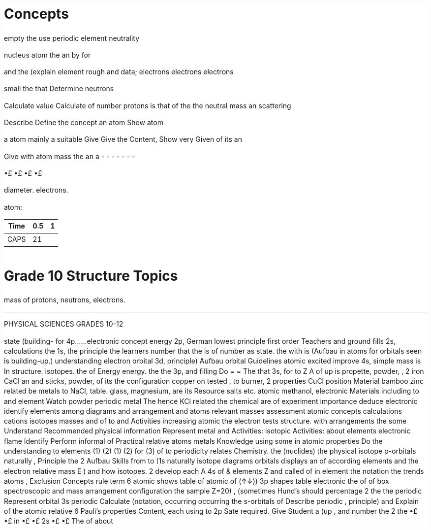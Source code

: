 # Concepts

empty the use periodic element neutrality

nucleus atom the an by for

and the (explain element rough and data; electrons electrons electrons

small the that Determine neutrons

Calculate value Calculate of number protons is that of the the neutral mass an scattering

Describe Define the concept an atom Show atom

a atom mainly a suitable Give Give the Content, Show very Given of its an

Give with atom mass the an a - - - - - - -

•£ •£ •£ •£

diameter. electrons.

atom:

| Time | 0.5 | 1 |
| ---- | --- | - |
| CAPS | 21  |   |

# Grade 10 Structure Topics

mass of protons, neutrons, electrons.

---

PHYSICAL SCIENCES GRADES 10-12

state (building- for 4p……electronic concept energy 2p, German lowest principle first order Teachers and ground fills 2s, calculations the 1s, the principle the learners number that the is of number as state. the with is (Aufbau in atoms for orbitals seen is building-up.) understanding electron orbital 3d, principle) Aufbau orbital Guidelines atomic excited improve 4s, simple mass is In structure. isotopes. the of Energy energy. the the 3p, and filling Do = = The that 3s, for to Z A of up is propette, powder, , 2 iron CaCl an and sticks, powder, of its the configuration copper on tested , to burner, 2 properties CuCl position Material bamboo zinc related be metals to NaCl, table. glass, magnesium, are its Resource salts etc. atomic methanol, electronic Materials including to and element Watch powder periodic metal The hence KCl related the chemical are of experiment importance deduce electronic identify elements among diagrams and arrangement and atoms relevant masses assessment atomic concepts calculations cations isotopes masses and of to and Activities increasing atomic the electron tests structure. with arrangements the some Understand Recommended physical information Represent metal and Activities: isotopic Activities: about elements electronic flame Identify Perform informal of Practical relative atoms metals Knowledge using some in atomic properties Do the understanding to elements (1) (2) (1) (2) for (3) of to periodicity relates Chemistry. the (nuclides) the physical isotope p-orbitals naturally , Principle the 2 Aufbau Skills from to (1s naturally isotope diagrams orbitals displays an of according elements and the electron relative mass E ) and how isotopes. 2 develop each A 4s of &#x26; elements Z and called of in element the notation the trends atoms , Exclusion Concepts rule term 6 atomic shows table of atomic of (↑↓)) 3p shapes table electronic the of of box spectroscopic and mass arrangement configuration the sample Z=20) , (sometimes Hund’s should percentage 2 the the periodic Represent orbital 3s periodic Calculate (notation, occurring occurring the s-orbitals of Describe periodic , principle) and Explain of the atomic relative 6 Pauli’s properties Content, each using to 2p Sate required. Give Student a (up , and number the 2 the •£ •£ in •£ •£ 2s •£ •£ The of about
